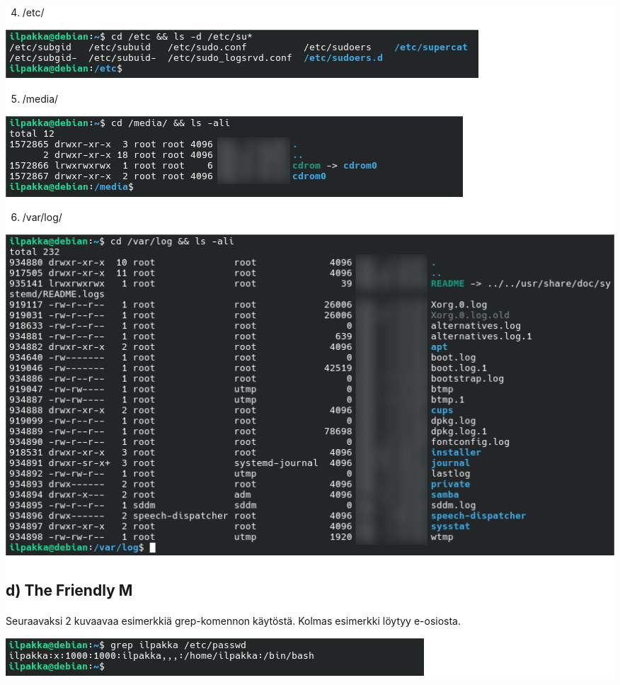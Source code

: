 
4. /etc/

![etc](src/etc.png)

5. /media/

![media](src/media.png)

6. /var/log/

![varlog](src/varlog.png)

## d) The Friendly M

Seuraavaksi 2 kuvaavaa esimerkkiä grep-komennon käytöstä. Kolmas esimerkki löytyy e-osiosta.

![grep1](src/grep1.png)
